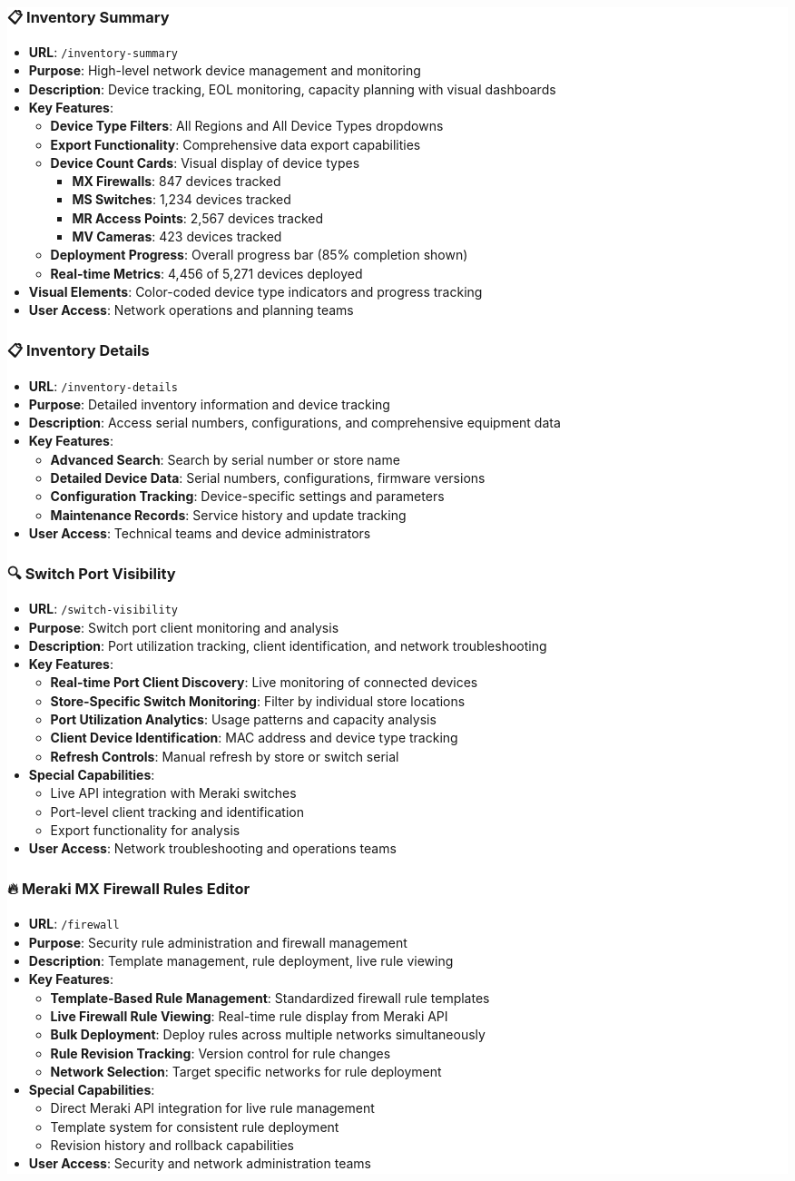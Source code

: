### 📋 Inventory Summary
- **URL**: `/inventory-summary`
- **Purpose**: High-level network device management and monitoring
- **Description**: Device tracking, EOL monitoring, capacity planning with visual dashboards
- **Key Features**:
  - **Device Type Filters**: All Regions and All Device Types dropdowns
  - **Export Functionality**: Comprehensive data export capabilities
  - **Device Count Cards**: Visual display of device types
    - **MX Firewalls**: 847 devices tracked
    - **MS Switches**: 1,234 devices tracked  
    - **MR Access Points**: 2,567 devices tracked
    - **MV Cameras**: 423 devices tracked
  - **Deployment Progress**: Overall progress bar (85% completion shown)
  - **Real-time Metrics**: 4,456 of 5,271 devices deployed
- **Visual Elements**: Color-coded device type indicators and progress tracking
- **User Access**: Network operations and planning teams

### 📋 Inventory Details  
- **URL**: `/inventory-details`
- **Purpose**: Detailed inventory information and device tracking
- **Description**: Access serial numbers, configurations, and comprehensive equipment data
- **Key Features**:
  - **Advanced Search**: Search by serial number or store name
  - **Detailed Device Data**: Serial numbers, configurations, firmware versions
  - **Configuration Tracking**: Device-specific settings and parameters
  - **Maintenance Records**: Service history and update tracking
- **User Access**: Technical teams and device administrators

### 🔍 Switch Port Visibility
- **URL**: `/switch-visibility`
- **Purpose**: Switch port client monitoring and analysis
- **Description**: Port utilization tracking, client identification, and network troubleshooting
- **Key Features**:
  - **Real-time Port Client Discovery**: Live monitoring of connected devices
  - **Store-Specific Switch Monitoring**: Filter by individual store locations
  - **Port Utilization Analytics**: Usage patterns and capacity analysis
  - **Client Device Identification**: MAC address and device type tracking
  - **Refresh Controls**: Manual refresh by store or switch serial
- **Special Capabilities**:
  - Live API integration with Meraki switches
  - Port-level client tracking and identification
  - Export functionality for analysis
- **User Access**: Network troubleshooting and operations teams

### 🔥 Meraki MX Firewall Rules Editor
- **URL**: `/firewall`
- **Purpose**: Security rule administration and firewall management
- **Description**: Template management, rule deployment, live rule viewing
- **Key Features**:
  - **Template-Based Rule Management**: Standardized firewall rule templates
  - **Live Firewall Rule Viewing**: Real-time rule display from Meraki API
  - **Bulk Deployment**: Deploy rules across multiple networks simultaneously
  - **Rule Revision Tracking**: Version control for rule changes
  - **Network Selection**: Target specific networks for rule deployment
- **Special Capabilities**:
  - Direct Meraki API integration for live rule management
  - Template system for consistent rule deployment
  - Revision history and rollback capabilities
- **User Access**: Security and network administration teams
